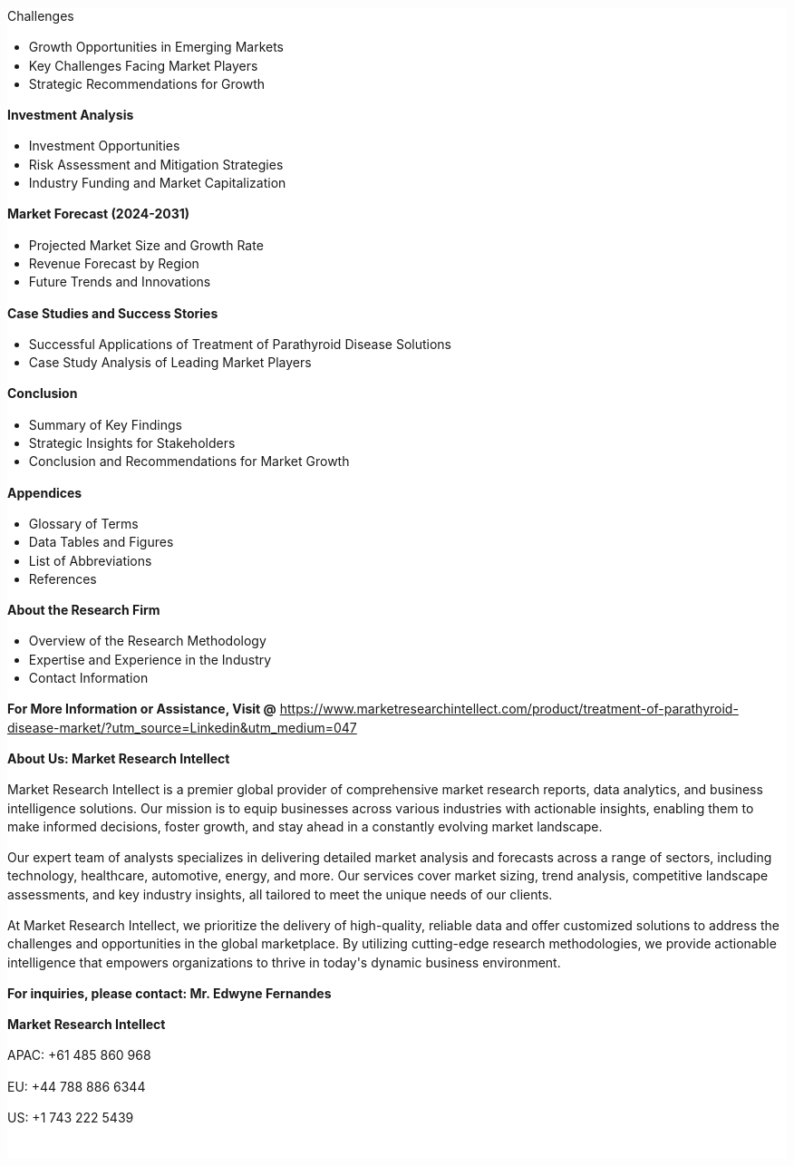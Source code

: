 Challenges</strong></p><ul><li>Growth Opportunities in Emerging Markets</li><li>Key Challenges Facing Market Players</li><li>Strategic Recommendations for Growth</li></ul><p><strong>Investment Analysis</strong></p><ul><li>Investment Opportunities</li><li>Risk Assessment and Mitigation Strategies</li><li>Industry Funding and Market Capitalization</li></ul><p><strong>Market Forecast (2024-2031)</strong></p><ul><li>Projected Market Size and Growth Rate</li><li>Revenue Forecast by Region</li><li>Future Trends and Innovations</li></ul><p><strong>Case Studies and Success Stories</strong></p><ul><li>Successful Applications of Treatment of Parathyroid Disease Solutions</li><li>Case Study Analysis of Leading Market Players</li></ul><p><strong>Conclusion</strong></p><ul><li>Summary of Key Findings</li><li>Strategic Insights for Stakeholders</li><li>Conclusion and Recommendations for Market Growth</li></ul><p><strong>Appendices</strong></p><ul><li>Glossary of Terms</li><li>Data Tables and Figures</li><li>List of Abbreviations</li><li>References</li></ul><p><strong>About the Research Firm</strong></p><ul><li>Overview of the Research Methodology</li><li>Expertise and Experience in the Industry</li><li>Contact Information</li></ul></div><div class="article-main__content" data-test-id="publishing-text-block"><p><span class="font-[700]"><strong>For More Information or Assistance, Visit @</strong>&nbsp;<a href="https://www.marketresearchintellect.com/product/treatment-of-parathyroid-disease-market/?utm_source=Linkedin&utm_medium=047">https://www.marketresearchintellect.com/product/treatment-of-parathyroid-disease-market/?utm_source=Linkedin&utm_medium=047</a></span></p><p><strong>About Us: Market Research Intellect</strong></p><p>Market Research Intellect is a premier global provider of comprehensive market research reports, data analytics, and business intelligence solutions. Our mission is to equip businesses across various industries with actionable insights, enabling them to make informed decisions, foster growth, and stay ahead in a constantly evolving market landscape.</p><p>Our expert team of analysts specializes in delivering detailed market analysis and forecasts across a range of sectors, including technology, healthcare, automotive, energy, and more. Our services cover market sizing, trend analysis, competitive landscape assessments, and key industry insights, all tailored to meet the unique needs of our clients.</p><p>At Market Research Intellect, we prioritize the delivery of high-quality, reliable data and offer customized solutions to address the challenges and opportunities in the global marketplace. By utilizing cutting-edge research methodologies, we provide actionable intelligence that empowers organizations to thrive in today's dynamic business environment.</p><p><strong>For inquiries, please contact: Mr. Edwyne Fernandes</strong></p><p><strong>Market Research Intellect</strong></p><p>APAC: +61 485 860 968</p><p>EU: +44 788 886 6344</p><p>US: +1 743 222 5439</p></div><div class="article-main__content" data-test-id="publishing-text-block">&nbsp;</div>
